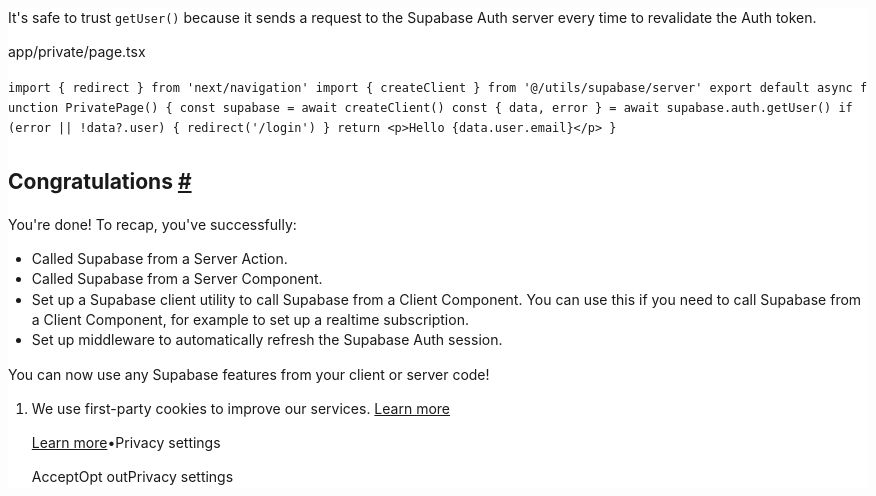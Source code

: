 It's safe to trust `getUser()` because it sends a request to the Supabase Auth server every time to revalidate the Auth token.

app/private/page.tsx

`
import { redirect } from 'next/navigation'
import { createClient } from '@/utils/supabase/server'
export default async function PrivatePage() {
const supabase = await createClient()
const { data, error } = await supabase.auth.getUser()
if (error || !data?.user) {
    redirect('/login')
}
return <p>Hello {data.user.email}</p>
}
`

## Congratulations [\#](https://supabase.com/docs/guides/auth/server-side/nextjs\#congratulations)

You're done! To recap, you've successfully:

- Called Supabase from a Server Action.
- Called Supabase from a Server Component.
- Set up a Supabase client utility to call Supabase from a Client Component. You can use this if you need to call Supabase from a Client Component, for example to set up a realtime subscription.
- Set up middleware to automatically refresh the Supabase Auth session.

You can now use any Supabase features from your client or server code!

1. We use first-party cookies to improve our services. [Learn more](https://supabase.com/privacy#8-cookies-and-similar-technologies-used-on-our-european-services)



   [Learn more](https://supabase.com/privacy#8-cookies-and-similar-technologies-used-on-our-european-services)•Privacy settings





   AcceptOpt outPrivacy settings